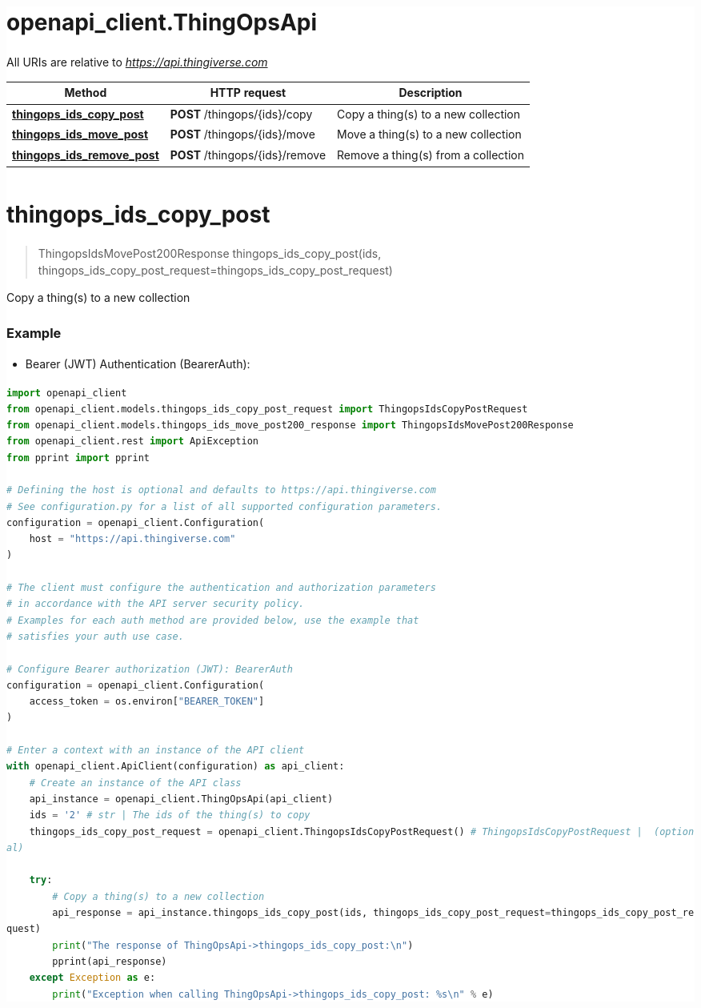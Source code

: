# openapi_client.ThingOpsApi

All URIs are relative to *https://api.thingiverse.com*

Method | HTTP request | Description
------------- | ------------- | -------------
[**thingops_ids_copy_post**](ThingOpsApi.md#thingops_ids_copy_post) | **POST** /thingops/{ids}/copy | Copy a thing(s) to a new collection
[**thingops_ids_move_post**](ThingOpsApi.md#thingops_ids_move_post) | **POST** /thingops/{ids}/move | Move a thing(s) to a new collection
[**thingops_ids_remove_post**](ThingOpsApi.md#thingops_ids_remove_post) | **POST** /thingops/{ids}/remove | Remove a thing(s) from a collection


# **thingops_ids_copy_post**
> ThingopsIdsMovePost200Response thingops_ids_copy_post(ids, thingops_ids_copy_post_request=thingops_ids_copy_post_request)

Copy a thing(s) to a new collection

### Example

* Bearer (JWT) Authentication (BearerAuth):

```python
import openapi_client
from openapi_client.models.thingops_ids_copy_post_request import ThingopsIdsCopyPostRequest
from openapi_client.models.thingops_ids_move_post200_response import ThingopsIdsMovePost200Response
from openapi_client.rest import ApiException
from pprint import pprint

# Defining the host is optional and defaults to https://api.thingiverse.com
# See configuration.py for a list of all supported configuration parameters.
configuration = openapi_client.Configuration(
    host = "https://api.thingiverse.com"
)

# The client must configure the authentication and authorization parameters
# in accordance with the API server security policy.
# Examples for each auth method are provided below, use the example that
# satisfies your auth use case.

# Configure Bearer authorization (JWT): BearerAuth
configuration = openapi_client.Configuration(
    access_token = os.environ["BEARER_TOKEN"]
)

# Enter a context with an instance of the API client
with openapi_client.ApiClient(configuration) as api_client:
    # Create an instance of the API class
    api_instance = openapi_client.ThingOpsApi(api_client)
    ids = '2' # str | The ids of the thing(s) to copy
    thingops_ids_copy_post_request = openapi_client.ThingopsIdsCopyPostRequest() # ThingopsIdsCopyPostRequest |  (optional)

    try:
        # Copy a thing(s) to a new collection
        api_response = api_instance.thingops_ids_copy_post(ids, thingops_ids_copy_post_request=thingops_ids_copy_post_request)
        print("The response of ThingOpsApi->thingops_ids_copy_post:\n")
        pprint(api_response)
    except Exception as e:
        print("Exception when calling ThingOpsApi->thingops_ids_copy_post: %s\n" % e)
```